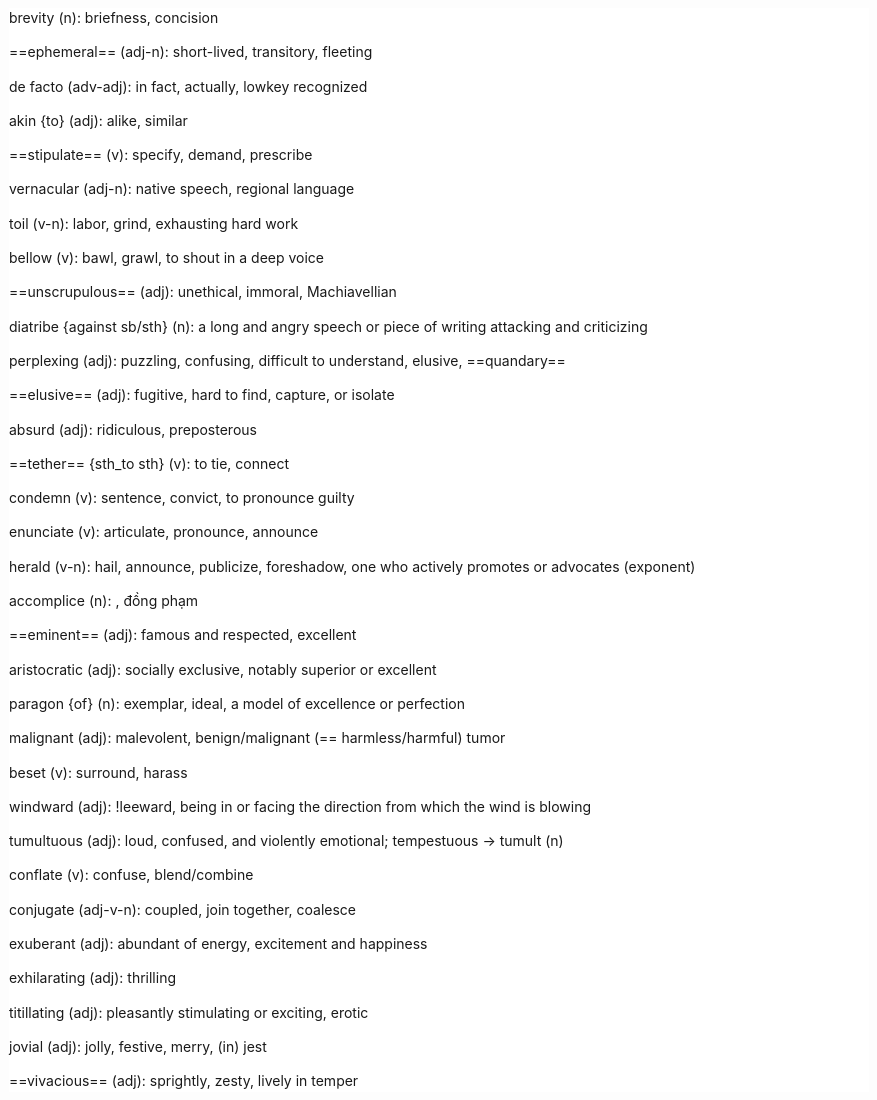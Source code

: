 brevity (n): briefness, concision

==ephemeral== (adj-n): short-lived, transitory, fleeting

de facto (adv-adj): in fact, actually, lowkey recognized 

akin {to} (adj): alike, similar

==stipulate== (v): specify, demand, prescribe

vernacular (adj-n): native speech, regional language

toil (v-n): labor, grind, exhausting hard work

bellow (v): bawl, grawl, to shout in a deep voice

==unscrupulous== (adj): unethical, immoral, Machiavellian

diatribe {against sb/sth} (n): a long and angry speech or piece of writing attacking and criticizing

perplexing (adj): puzzling, confusing, difficult to understand, elusive, ==quandary==

==elusive== (adj): fugitive, hard to find, capture, or isolate

absurd (adj): ridiculous, preposterous

==tether== {sth_to sth} (v): to tie, connect

condemn (v): sentence, convict, to pronounce guilty

enunciate (v): articulate, pronounce, announce

herald (v-n):  hail, announce, publicize, foreshadow, one who actively promotes or advocates (exponent)

accomplice (n): , đồng phạm

==eminent== (adj): famous and respected, excellent

aristocratic (adj): socially exclusive, notably superior or excellent

paragon {of} (n):  exemplar, ideal, a model of excellence or perfection

malignant (adj): malevolent, benign/malignant (== harmless/harmful) tumor

beset (v): surround, harass

windward (adj): !leeward, being in or facing the direction from which the wind is blowing

tumultuous (adj): loud, confused, and violently emotional; tempestuous → tumult (n)

conflate (v): confuse, blend/combine

conjugate (adj-v-n): coupled, join together, coalesce 

exuberant (adj): abundant of energy, excitement and happiness

exhilarating (adj): thrilling

titillating (adj): pleasantly stimulating or exciting, erotic

jovial (adj): jolly, festive, merry, (in) jest

==vivacious== (adj): sprightly, zesty, lively in temper
